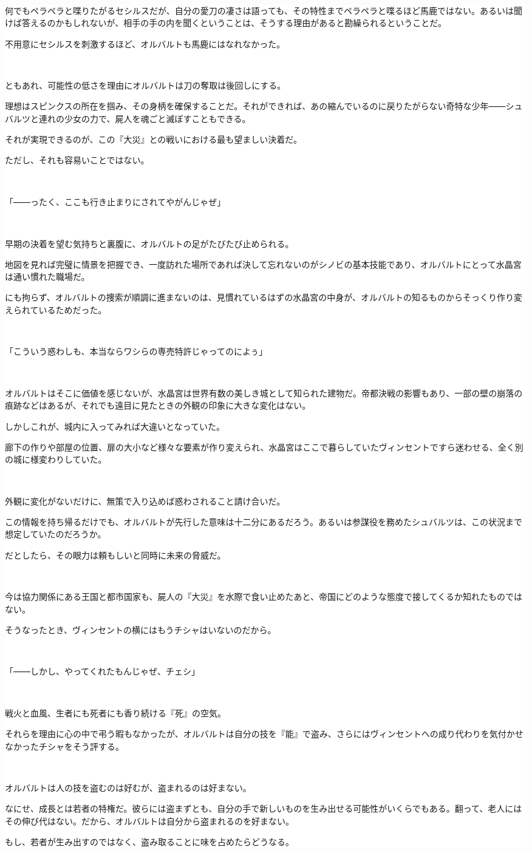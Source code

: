 何でもペラペラと喋りたがるセシルスだが、自分の愛刀の凄さは語っても、その特性までペラペラと喋るほど馬鹿ではない。あるいは聞けば答えるのかもしれないが、相手の手の内を聞くということは、そうする理由があると勘繰られるということだ。

不用意にセシルスを刺激するほど、オルバルトも馬鹿にはなれなかった。

　

ともあれ、可能性の低さを理由にオルバルトは刀の奪取は後回しにする。

理想はスピンクスの所在を掴み、その身柄を確保することだ。それができれば、あの縮んでいるのに戻りたがらない奇特な少年――シュバルツと連れの少女の力で、屍人を魂ごと滅ぼすこともできる。

それが実現できるのが、この『大災』との戦いにおける最も望ましい決着だ。

ただし、それも容易いことではない。

　

「――ったく、ここも行き止まりにされてやがんじゃぜ」

　

早期の決着を望む気持ちと裏腹に、オルバルトの足がたびたび止められる。

地図を見れば完璧に情景を把握でき、一度訪れた場所であれば決して忘れないのがシノビの基本技能であり、オルバルトにとって水晶宮は通い慣れた職場だ。

にも拘らず、オルバルトの捜索が順調に進まないのは、見慣れているはずの水晶宮の中身が、オルバルトの知るものからそっくり作り変えられているためだった。

　

「こういう惑わしも、本当ならワシらの専売特許じゃってのによぅ」

　

オルバルトはそこに価値を感じないが、水晶宮は世界有数の美しき城として知られた建物だ。帝都決戦の影響もあり、一部の壁の崩落の痕跡などはあるが、それでも遠目に見たときの外観の印象に大きな変化はない。

しかしこれが、城内に入ってみれば大違いとなっていた。

廊下の作りや部屋の位置、扉の大小など様々な要素が作り変えられ、水晶宮はここで暮らしていたヴィンセントですら迷わせる、全く別の城に様変わりしていた。

　

外観に変化がないだけに、無策で入り込めば惑わされること請け合いだ。

この情報を持ち帰るだけでも、オルバルトが先行した意味は十二分にあるだろう。あるいは参謀役を務めたシュバルツは、この状況まで想定していたのだろうか。

だとしたら、その眼力は頼もしいと同時に未来の脅威だ。

　

今は協力関係にある王国と都市国家も、屍人の『大災』を水際で食い止めたあと、帝国にどのような態度で接してくるか知れたものではない。

そうなったとき、ヴィンセントの横にはもうチシャはいないのだから。

　

「――しかし、やってくれたもんじゃぜ、チェシ」

　

戦火と血風、生者にも死者にも香り続ける『死』の空気。

それらを理由に心の中で弔う暇もなかったが、オルバルトは自分の技を『能』で盗み、さらにはヴィンセントへの成り代わりを気付かせなかったチシャをそう評する。

　

オルバルトは人の技を盗むのは好むが、盗まれるのは好まない。

なにせ、成長とは若者の特権だ。彼らには盗まずとも、自分の手で新しいものを生み出せる可能性がいくらでもある。翻って、老人にはその伸び代はない。だから、オルバルトは自分から盗まれるのを好まない。

もし、若者が生み出すのではなく、盗み取ることに味を占めたらどうなる。
